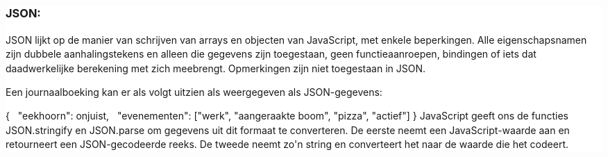 ### JSON:

JSON lijkt op de manier van schrijven van arrays en objecten van JavaScript, met enkele beperkingen. Alle eigenschapsnamen zijn dubbele aanhalingstekens en alleen die gegevens zijn toegestaan, geen functieaanroepen, bindingen of iets dat daadwerkelijke berekening met zich meebrengt. Opmerkingen zijn niet toegestaan in JSON.

Een journaalboeking kan er als volgt uitzien als weergegeven als JSON-gegevens:

{
  "eekhoorn": onjuist,
  "evenementen": ["werk", "aangeraakte boom", "pizza", "actief"]
}
JavaScript geeft ons de functies JSON.stringify en JSON.parse om gegevens uit dit formaat te converteren. De eerste neemt een JavaScript-waarde aan en retourneert een JSON-gecodeerde reeks. De tweede neemt zo'n string en converteert het naar de waarde die het codeert.
